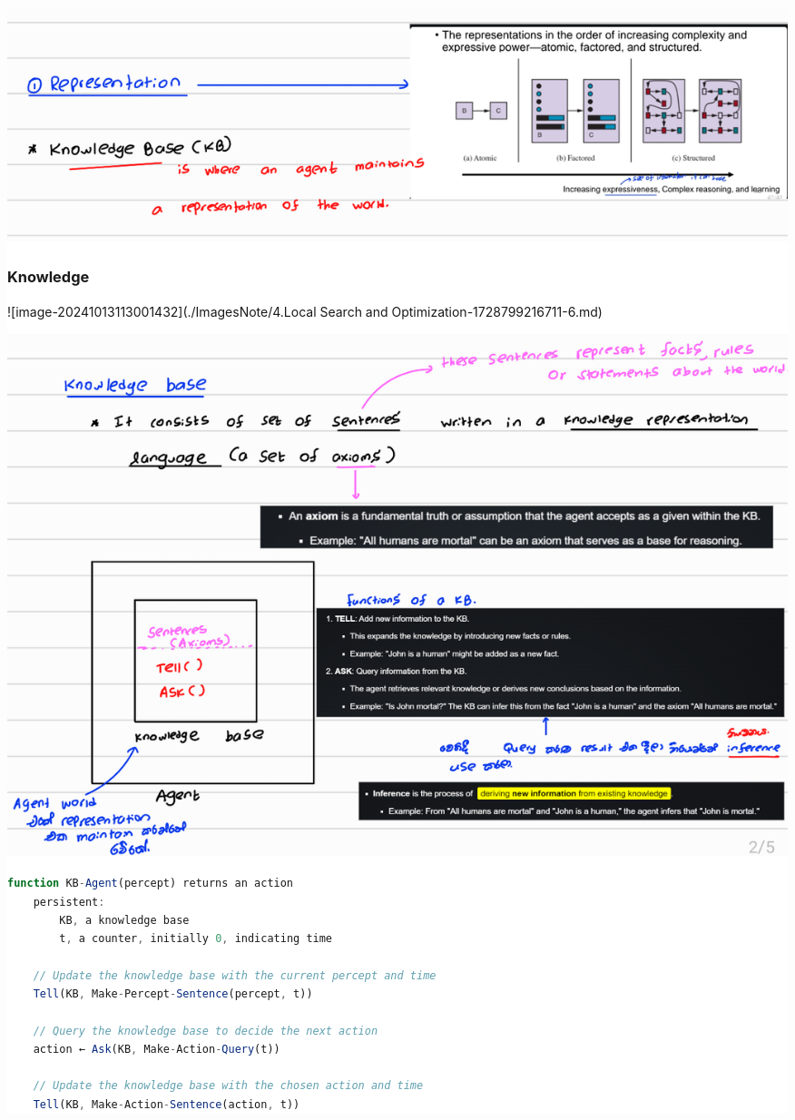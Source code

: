 ![image-20241013112854323](./ImagesNote/image-20241013112854323.png)

### Knowledge

![image-20241013113001432](./ImagesNote/4.Local Search and Optimization-1728799216711-6.md)

![image-20241013112943054](./ImagesNote/image-20241013112943054.png)

```js
function KB-Agent(percept) returns an action
    persistent:
        KB, a knowledge base
        t, a counter, initially 0, indicating time

    // Update the knowledge base with the current percept and time
    Tell(KB, Make-Percept-Sentence(percept, t))

    // Query the knowledge base to decide the next action
    action ← Ask(KB, Make-Action-Query(t))

    // Update the knowledge base with the chosen action and time
    Tell(KB, Make-Action-Sentence(action, t))
```